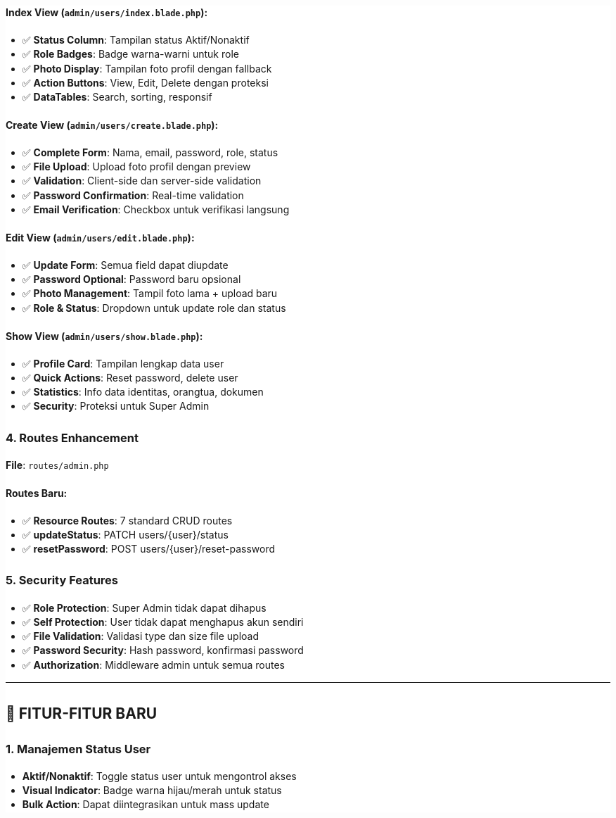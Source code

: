 #### Index View (`admin/users/index.blade.php`):
- ✅ **Status Column**: Tampilan status Aktif/Nonaktif
- ✅ **Role Badges**: Badge warna-warni untuk role
- ✅ **Photo Display**: Tampilan foto profil dengan fallback
- ✅ **Action Buttons**: View, Edit, Delete dengan proteksi
- ✅ **DataTables**: Search, sorting, responsif

#### Create View (`admin/users/create.blade.php`):
- ✅ **Complete Form**: Nama, email, password, role, status
- ✅ **File Upload**: Upload foto profil dengan preview
- ✅ **Validation**: Client-side dan server-side validation
- ✅ **Password Confirmation**: Real-time validation
- ✅ **Email Verification**: Checkbox untuk verifikasi langsung

#### Edit View (`admin/users/edit.blade.php`):
- ✅ **Update Form**: Semua field dapat diupdate
- ✅ **Password Optional**: Password baru opsional
- ✅ **Photo Management**: Tampil foto lama + upload baru
- ✅ **Role & Status**: Dropdown untuk update role dan status

#### Show View (`admin/users/show.blade.php`):
- ✅ **Profile Card**: Tampilan lengkap data user
- ✅ **Quick Actions**: Reset password, delete user
- ✅ **Statistics**: Info data identitas, orangtua, dokumen
- ✅ **Security**: Proteksi untuk Super Admin

### 4. **Routes Enhancement**
**File**: `routes/admin.php`

#### Routes Baru:
- ✅ **Resource Routes**: 7 standard CRUD routes
- ✅ **updateStatus**: PATCH users/{user}/status
- ✅ **resetPassword**: POST users/{user}/reset-password

### 5. **Security Features**
- ✅ **Role Protection**: Super Admin tidak dapat dihapus
- ✅ **Self Protection**: User tidak dapat menghapus akun sendiri
- ✅ **File Validation**: Validasi type dan size file upload
- ✅ **Password Security**: Hash password, konfirmasi password
- ✅ **Authorization**: Middleware admin untuk semua routes

---

## 🚀 FITUR-FITUR BARU

### 1. **Manajemen Status User**
- **Aktif/Nonaktif**: Toggle status user untuk mengontrol akses
- **Visual Indicator**: Badge warna hijau/merah untuk status
- **Bulk Action**: Dapat diintegrasikan untuk mass update
